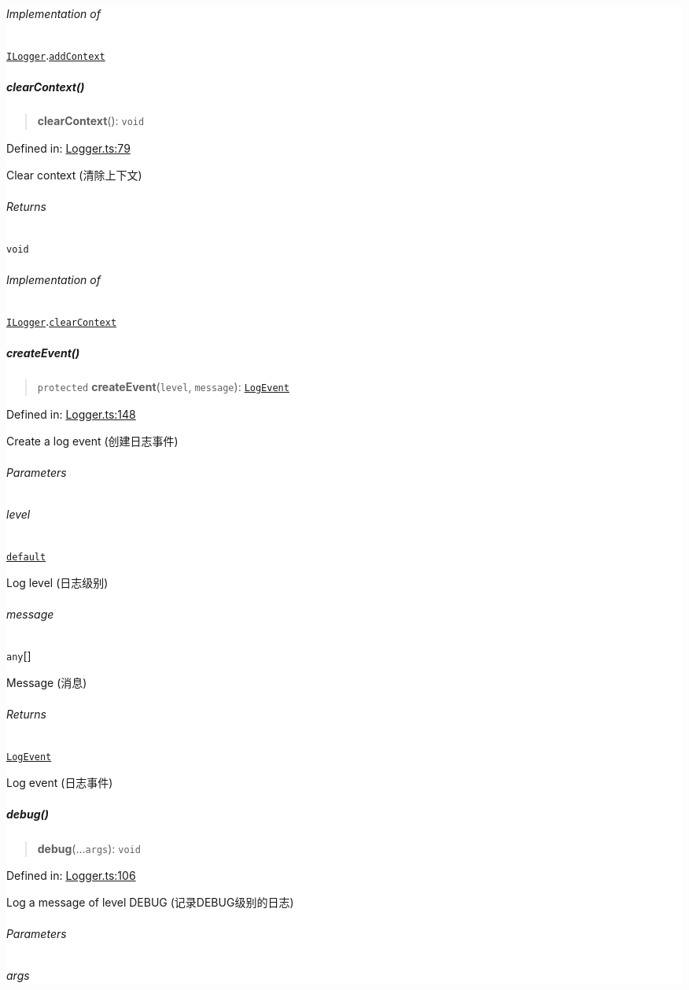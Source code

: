 ###### Implementation of

[`ILogger`](typings.md#ilogger).[`addContext`](typings.md#ilogger#addcontext)

##### clearContext()

> **clearContext**(): `void`

Defined in: [Logger.ts:79](https://github.com/fengxinming/log-base/blob/531de42a0f94da12b314d5f0d519bbe6bce7c154/packages/base-log-factory/src/Logger.ts#L79)

Clear context (清除上下文)

###### Returns

`void`

###### Implementation of

[`ILogger`](typings.md#ilogger).[`clearContext`](typings.md#ilogger#clearcontext)

##### createEvent()

> `protected` **createEvent**(`level`, `message`): [`LogEvent`](typings.md#logevent)

Defined in: [Logger.ts:148](https://github.com/fengxinming/log-base/blob/531de42a0f94da12b314d5f0d519bbe6bce7c154/packages/base-log-factory/src/Logger.ts#L148)

Create a log event (创建日志事件)

###### Parameters

###### level

[`default`](Level.md#default)

Log level (日志级别)

###### message

`any`[]

Message (消息)

###### Returns

[`LogEvent`](typings.md#logevent)

Log event (日志事件)

##### debug()

> **debug**(...`args`): `void`

Defined in: [Logger.ts:106](https://github.com/fengxinming/log-base/blob/531de42a0f94da12b314d5f0d519bbe6bce7c154/packages/base-log-factory/src/Logger.ts#L106)

Log a message of level DEBUG (记录DEBUG级别的日志)

###### Parameters

###### args
